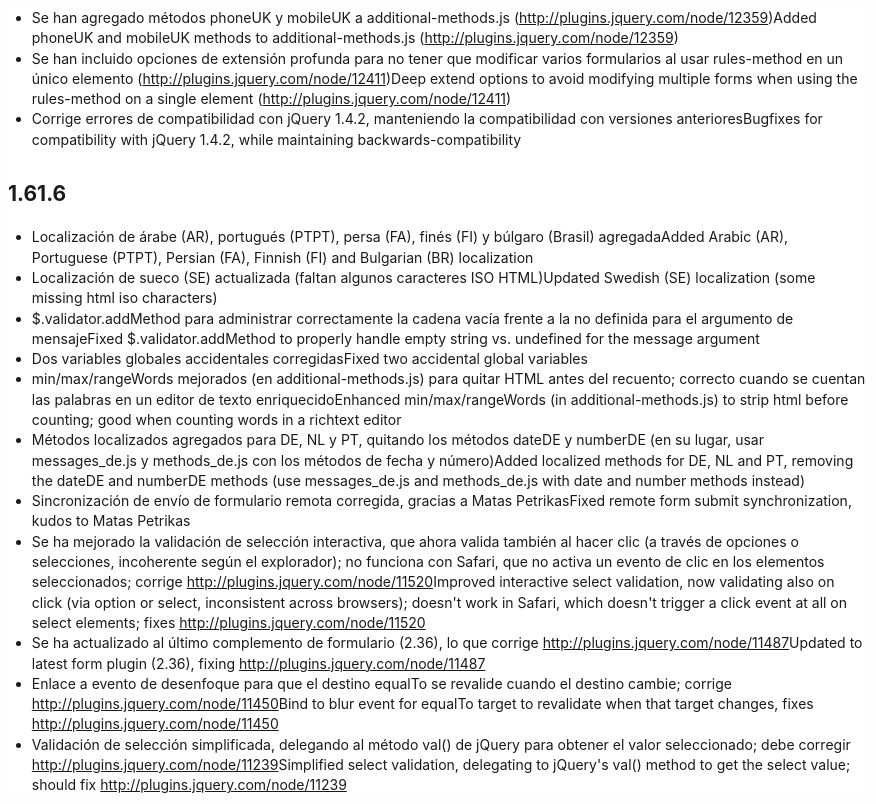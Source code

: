 * <span data-ttu-id="2e307-450">Se han agregado métodos phoneUK y mobileUK a additional-methods.js (http://plugins.jquery.com/node/12359)</span><span class="sxs-lookup"><span data-stu-id="2e307-450">Added phoneUK and mobileUK methods to additional-methods.js (http://plugins.jquery.com/node/12359)</span></span>
* <span data-ttu-id="2e307-451">Se han incluido opciones de extensión profunda para no tener que modificar varios formularios al usar rules-method en un único elemento (http://plugins.jquery.com/node/12411)</span><span class="sxs-lookup"><span data-stu-id="2e307-451">Deep extend options to avoid modifying multiple forms when using the rules-method on a single element (http://plugins.jquery.com/node/12411)</span></span>
* <span data-ttu-id="2e307-452">Corrige errores de compatibilidad con jQuery 1.4.2, manteniendo la compatibilidad con versiones anteriores</span><span class="sxs-lookup"><span data-stu-id="2e307-452">Bugfixes for compatibility with jQuery 1.4.2, while maintaining backwards-compatibility</span></span>

<a name="16"></a><span data-ttu-id="2e307-453">1.6</span><span class="sxs-lookup"><span data-stu-id="2e307-453">1.6</span></span>
---
* <span data-ttu-id="2e307-454">Localización de árabe (AR), portugués (PTPT), persa (FA), finés (FI) y búlgaro (Brasil) agregada</span><span class="sxs-lookup"><span data-stu-id="2e307-454">Added Arabic (AR), Portuguese (PTPT), Persian (FA), Finnish (FI) and Bulgarian (BR) localization</span></span>
* <span data-ttu-id="2e307-455">Localización de sueco (SE) actualizada (faltan algunos caracteres ISO HTML)</span><span class="sxs-lookup"><span data-stu-id="2e307-455">Updated Swedish (SE) localization (some missing html iso characters)</span></span>
* <span data-ttu-id="2e307-456">$.validator.addMethod para administrar correctamente la cadena vacía frente a la no definida para el argumento de mensaje</span><span class="sxs-lookup"><span data-stu-id="2e307-456">Fixed $.validator.addMethod to properly handle empty string vs. undefined for the message argument</span></span>
* <span data-ttu-id="2e307-457">Dos variables globales accidentales corregidas</span><span class="sxs-lookup"><span data-stu-id="2e307-457">Fixed two accidental global variables</span></span>
* <span data-ttu-id="2e307-458">min/max/rangeWords mejorados (en additional-methods.js) para quitar HTML antes del recuento; correcto cuando se cuentan las palabras en un editor de texto enriquecido</span><span class="sxs-lookup"><span data-stu-id="2e307-458">Enhanced min/max/rangeWords (in additional-methods.js) to strip html before counting; good when counting words in a richtext editor</span></span>
* <span data-ttu-id="2e307-459">Métodos localizados agregados para DE, NL y PT, quitando los métodos dateDE y numberDE (en su lugar, usar messages_de.js y methods_de.js con los métodos de fecha y número)</span><span class="sxs-lookup"><span data-stu-id="2e307-459">Added localized methods for DE, NL and PT, removing the dateDE and numberDE methods (use messages_de.js and methods_de.js with date and number methods instead)</span></span>
* <span data-ttu-id="2e307-460">Sincronización de envío de formulario remota corregida, gracias a Matas Petrikas</span><span class="sxs-lookup"><span data-stu-id="2e307-460">Fixed remote form submit synchronization, kudos to Matas Petrikas</span></span>
* <span data-ttu-id="2e307-461">Se ha mejorado la validación de selección interactiva, que ahora valida también al hacer clic (a través de opciones o selecciones, incoherente según el explorador); no funciona con Safari, que no activa un evento de clic en los elementos seleccionados; corrige http://plugins.jquery.com/node/11520</span><span class="sxs-lookup"><span data-stu-id="2e307-461">Improved interactive select validation, now validating also on click (via option or select, inconsistent across browsers); doesn't work in Safari, which doesn't trigger a click event at all on select elements; fixes http://plugins.jquery.com/node/11520</span></span>
* <span data-ttu-id="2e307-462">Se ha actualizado al último complemento de formulario (2.36), lo que corrige http://plugins.jquery.com/node/11487</span><span class="sxs-lookup"><span data-stu-id="2e307-462">Updated to latest form plugin (2.36), fixing http://plugins.jquery.com/node/11487</span></span>
* <span data-ttu-id="2e307-463">Enlace a evento de desenfoque para que el destino equalTo se revalide cuando el destino cambie; corrige http://plugins.jquery.com/node/11450</span><span class="sxs-lookup"><span data-stu-id="2e307-463">Bind to blur event for equalTo target to revalidate when that target changes, fixes http://plugins.jquery.com/node/11450</span></span>
* <span data-ttu-id="2e307-464">Validación de selección simplificada, delegando al método val() de jQuery para obtener el valor seleccionado; debe corregir http://plugins.jquery.com/node/11239</span><span class="sxs-lookup"><span data-stu-id="2e307-464">Simplified select validation, delegating to jQuery's val() method to get the select value; should fix http://plugins.jquery.com/node/11239</span></span>